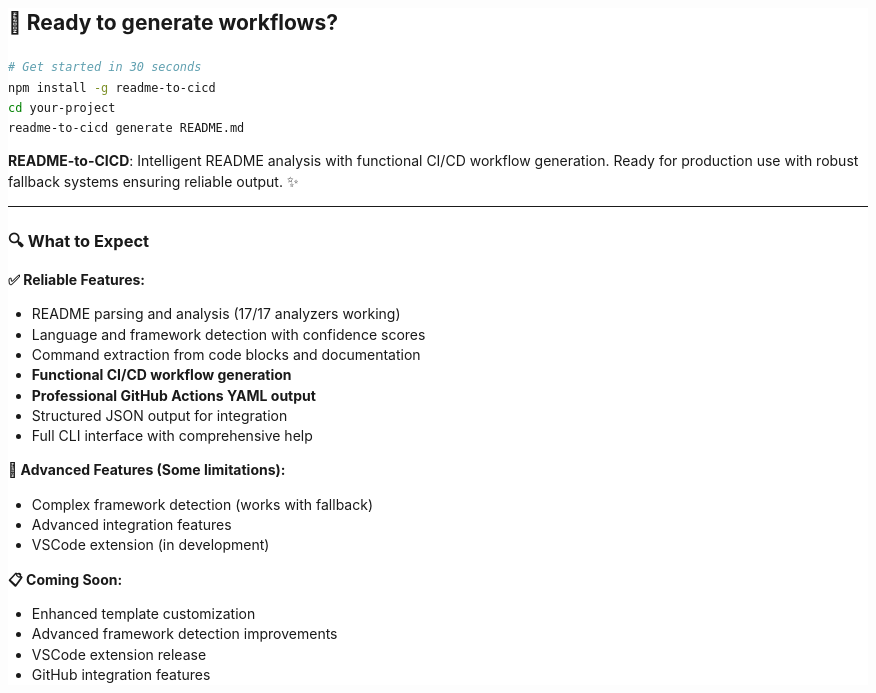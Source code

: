 ## 🚀 **Ready to generate workflows?**

```bash
# Get started in 30 seconds
npm install -g readme-to-cicd
cd your-project
readme-to-cicd generate README.md
```

**README-to-CICD**: Intelligent README analysis with functional CI/CD workflow generation. Ready for production use with robust fallback systems ensuring reliable output. ✨

---

### 🔍 **What to Expect**

**✅ Reliable Features:**
- README parsing and analysis (17/17 analyzers working)
- Language and framework detection with confidence scores
- Command extraction from code blocks and documentation
- **Functional CI/CD workflow generation**
- **Professional GitHub Actions YAML output**
- Structured JSON output for integration
- Full CLI interface with comprehensive help

**🚧 Advanced Features (Some limitations):**
- Complex framework detection (works with fallback)
- Advanced integration features
- VSCode extension (in development)

**📋 Coming Soon:**
- Enhanced template customization
- Advanced framework detection improvements
- VSCode extension release
- GitHub integration features